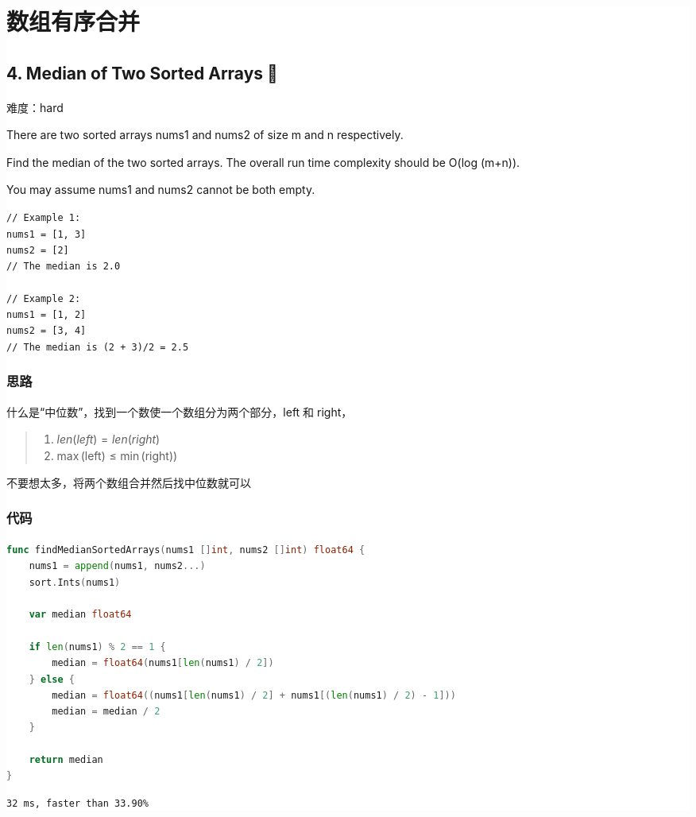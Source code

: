 # 数组有序合并

## 4. Median of Two Sorted Arrays 

难度：hard

There are two sorted arrays nums1 and nums2 of size m and n respectively.

Find the median of the two sorted arrays. The overall run time complexity should be O(log (m+n)).

You may assume nums1 and nums2 cannot be both empty.

```text
// Example 1:
nums1 = [1, 3]
nums2 = [2]
// The median is 2.0

// Example 2:
nums1 = [1, 2]
nums2 = [3, 4]
// The median is (2 + 3)/2 = 2.5
```

### 思路

什么是“中位数”，找到一个数使一个数组分为两个部分，left 和 right，

> 1. $len(left)=len(right)$
> 2. $\max(\text{left}) \leq \min(\text{right}))$

不要想太多，将两个数组合并然后找中位数就可以

### 代码

```Go
func findMedianSortedArrays(nums1 []int, nums2 []int) float64 {
    nums1 = append(nums1, nums2...)
    sort.Ints(nums1)

    var median float64

    if len(nums1) % 2 == 1 {
        median = float64(nums1[len(nums1) / 2])
    } else {
        median = float64((nums1[len(nums1) / 2] + nums1[(len(nums1) / 2) - 1]))
        median = median / 2
    }

    return median
}
```

```结果
32 ms, faster than 33.90%
```